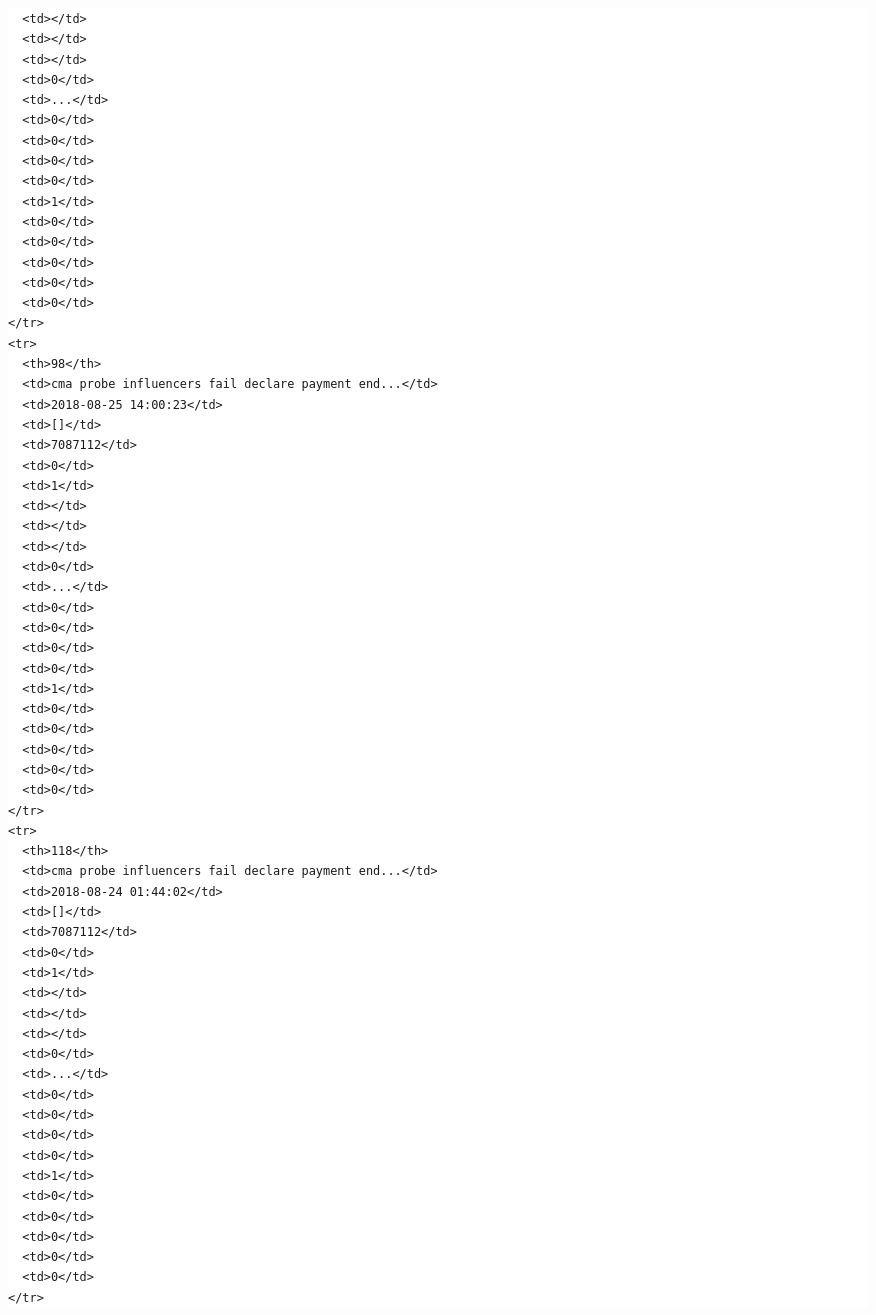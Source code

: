       <td></td>
      <td></td>
      <td></td>
      <td>0</td>
      <td>...</td>
      <td>0</td>
      <td>0</td>
      <td>0</td>
      <td>0</td>
      <td>1</td>
      <td>0</td>
      <td>0</td>
      <td>0</td>
      <td>0</td>
      <td>0</td>
    </tr>
    <tr>
      <th>98</th>
      <td>cma probe influencers fail declare payment end...</td>
      <td>2018-08-25 14:00:23</td>
      <td>[]</td>
      <td>7087112</td>
      <td>0</td>
      <td>1</td>
      <td></td>
      <td></td>
      <td></td>
      <td>0</td>
      <td>...</td>
      <td>0</td>
      <td>0</td>
      <td>0</td>
      <td>0</td>
      <td>1</td>
      <td>0</td>
      <td>0</td>
      <td>0</td>
      <td>0</td>
      <td>0</td>
    </tr>
    <tr>
      <th>118</th>
      <td>cma probe influencers fail declare payment end...</td>
      <td>2018-08-24 01:44:02</td>
      <td>[]</td>
      <td>7087112</td>
      <td>0</td>
      <td>1</td>
      <td></td>
      <td></td>
      <td></td>
      <td>0</td>
      <td>...</td>
      <td>0</td>
      <td>0</td>
      <td>0</td>
      <td>0</td>
      <td>1</td>
      <td>0</td>
      <td>0</td>
      <td>0</td>
      <td>0</td>
      <td>0</td>
    </tr>